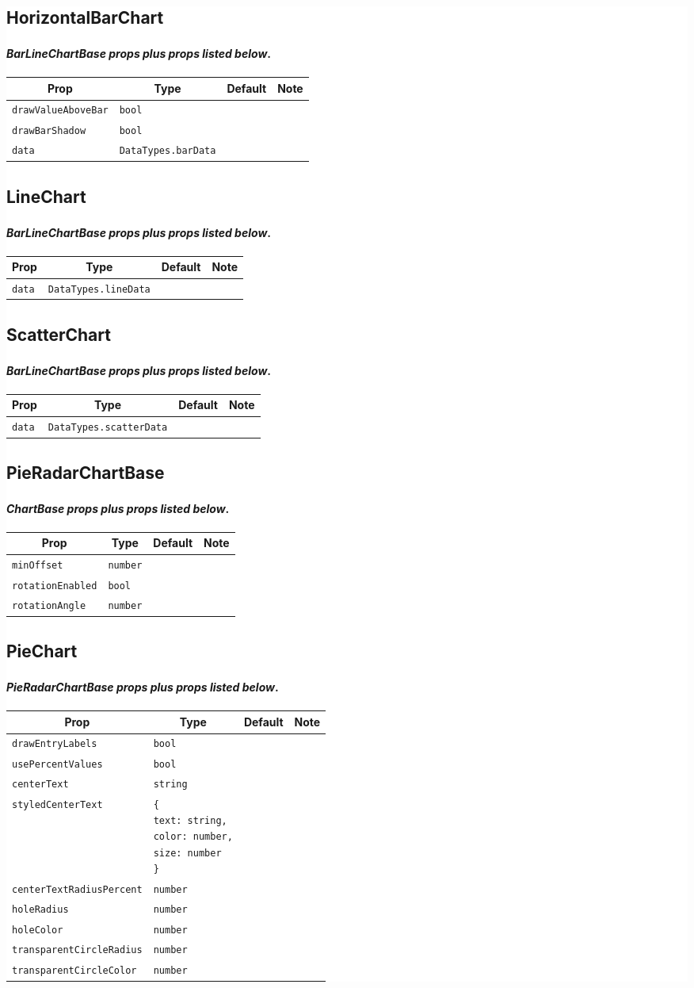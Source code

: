 ## HorizontalBarChart

#### _BarLineChartBase props plus props listed below_.

| Prop                | Type                | Default | Note |
| ------------------- | ------------------- | ------- | ---- |
| `drawValueAboveBar` | `bool`              |         |      |
| `drawBarShadow`     | `bool`              |         |      |
| `data`              | `DataTypes.barData` |         |      |

## LineChart

#### _BarLineChartBase props plus props listed below_.

| Prop   | Type                 | Default | Note |
| ------ | -------------------- | ------- | ---- |
| `data` | `DataTypes.lineData` |         |      |

## ScatterChart

#### _BarLineChartBase props plus props listed below_.

| Prop   | Type                    | Default | Note |
| ------ | ----------------------- | ------- | ---- |
| `data` | `DataTypes.scatterData` |         |      |

## PieRadarChartBase

#### _ChartBase props plus props listed below_.

| Prop              | Type     | Default | Note |
| ----------------- | -------- | ------- | ---- |
| `minOffset`       | `number` |         |      |
| `rotationEnabled` | `bool`   |         |      |
| `rotationAngle`   | `number` |         |      |

## PieChart

#### _PieRadarChartBase props plus props listed below_.

| Prop                      | Type                                                                        | Default | Note |
| ------------------------- | --------------------------------------------------------------------------- | ------- | ---- |
| `drawEntryLabels`         | `bool`                                                                      |         |      |
| `usePercentValues`        | `bool`                                                                      |         |      |
| `centerText`              | `string`                                                                    |         |      |
| `styledCenterText`        | `{`<br />`text: string,`<br />`color: number,`<br />`size: number`<br />`}` |         |      |
| `centerTextRadiusPercent` | `number`                                                                    |         |      |
| `holeRadius`              | `number`                                                                    |         |      |
| `holeColor`               | `number`                                                                    |         |      |
| `transparentCircleRadius` | `number`                                                                    |         |      |
| `transparentCircleColor`  | `number`                                                                    |         |      |